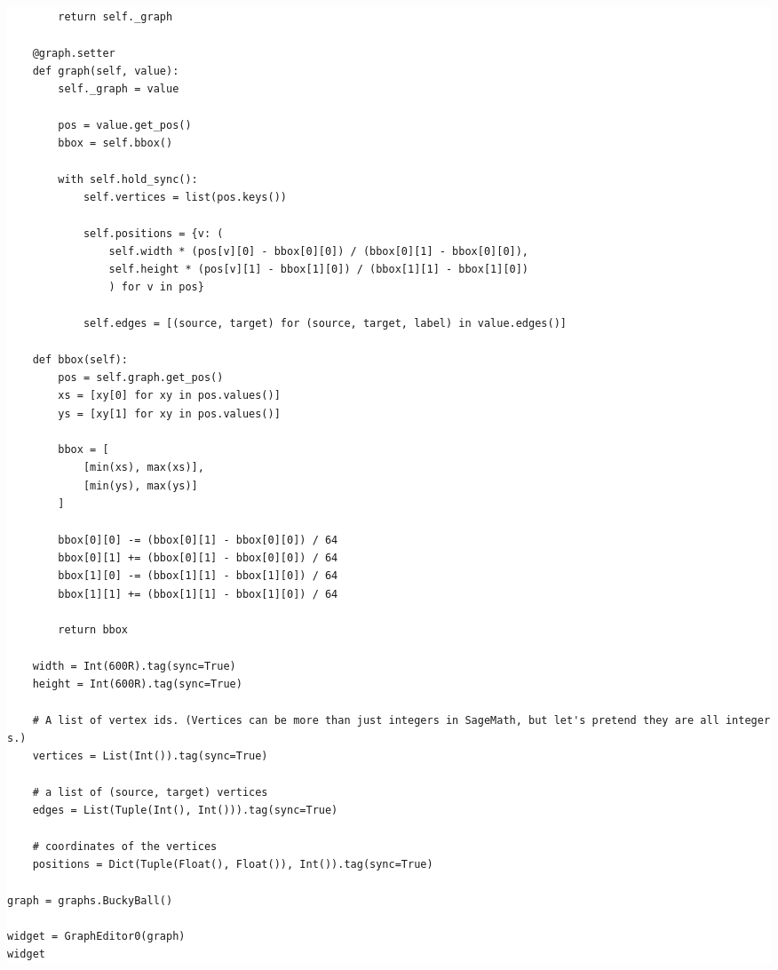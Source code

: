 ```{code-cell} ipython3
        return self._graph

    @graph.setter
    def graph(self, value):
        self._graph = value

        pos = value.get_pos()
        bbox = self.bbox()
        
        with self.hold_sync():
            self.vertices = list(pos.keys())

            self.positions = {v: (
                self.width * (pos[v][0] - bbox[0][0]) / (bbox[0][1] - bbox[0][0]),
                self.height * (pos[v][1] - bbox[1][0]) / (bbox[1][1] - bbox[1][0])
                ) for v in pos}

            self.edges = [(source, target) for (source, target, label) in value.edges()]
        
    def bbox(self):
        pos = self.graph.get_pos()
        xs = [xy[0] for xy in pos.values()]
        ys = [xy[1] for xy in pos.values()]

        bbox = [
            [min(xs), max(xs)],
            [min(ys), max(ys)]
        ]

        bbox[0][0] -= (bbox[0][1] - bbox[0][0]) / 64
        bbox[0][1] += (bbox[0][1] - bbox[0][0]) / 64
        bbox[1][0] -= (bbox[1][1] - bbox[1][0]) / 64
        bbox[1][1] += (bbox[1][1] - bbox[1][0]) / 64

        return bbox

    width = Int(600R).tag(sync=True)
    height = Int(600R).tag(sync=True)

    # A list of vertex ids. (Vertices can be more than just integers in SageMath, but let's pretend they are all integers.)
    vertices = List(Int()).tag(sync=True)

    # a list of (source, target) vertices
    edges = List(Tuple(Int(), Int())).tag(sync=True)
    
    # coordinates of the vertices
    positions = Dict(Tuple(Float(), Float()), Int()).tag(sync=True)

graph = graphs.BuckyBall()

widget = GraphEditor0(graph)
widget
```
